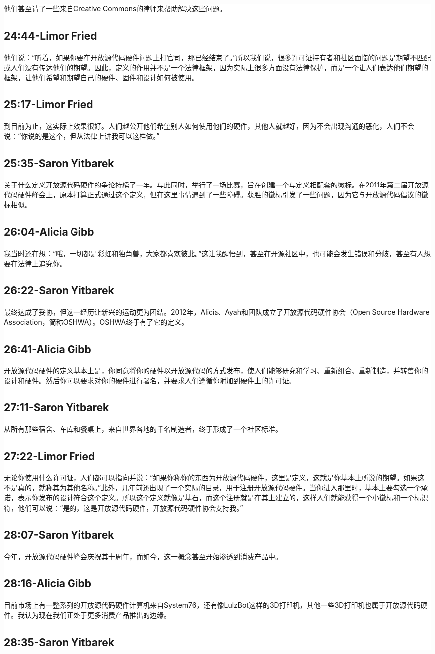 他们甚至请了一些来自Creative Commons的律师来帮助解决这些问题。

## 24:44-Limor Fried

他们说：“听着，如果你要在开放源代码硬件问题上打官司，那已经结束了。”所以我们说，很多许可证持有者和社区面临的问题是期望不匹配或人们没有传达他们的期望。因此，定义的作用并不是一个法律框架，因为实际上很多方面没有法律保护，而是一个让人们表达他们期望的框架，让他们希望和期望自己的硬件、固件和设计如何被使用。

## 25:17-Limor Fried

到目前为止，这实际上效果很好。人们越公开他们希望别人如何使用他们的硬件，其他人就越好，因为不会出现沟通的恶化，人们不会说：“你说的是这个，但从法律上讲我可以这样做。”

## 25:35-Saron Yitbarek

关于什么定义开放源代码硬件的争论持续了一年。与此同时，举行了一场比赛，旨在创建一个与定义相配套的徽标。在2011年第二届开放源代码硬件峰会上，原本打算正式通过这个定义，但在这里事情遇到了一些障碍。获胜的徽标引发了一些问题，因为它与开放源代码倡议的徽标相似。

## 26:04-Alicia Gibb

我当时还在想：“哦，一切都是彩虹和独角兽，大家都喜欢彼此。”这让我醒悟到，甚至在开源社区中，也可能会发生错误和分歧，甚至有人想要在法律上追究你。

## 26:22-Saron Yitbarek

最终达成了妥协，但这一经历让新兴的运动更为团结。2012年，Alicia、Ayah和团队成立了开放源代码硬件协会（Open Source Hardware Association，简称OSHWA）。OSHWA终于有了它的定义。

## 26:41-Alicia Gibb

开放源代码硬件的定义基本上是，你同意将你的硬件以开放源代码的方式发布，使人们能够研究和学习、重新组合、重新制造，并转售你的设计和硬件。然后你可以要求对你的硬件进行署名，并要求人们遵循你附加到硬件上的许可证。

## 27:11-Saron Yitbarek

从所有那些宿舍、车库和餐桌上，来自世界各地的千名制造者，终于形成了一个社区标准。

## 27:22-Limor Fried

无论你使用什么许可证，人们都可以指向并说：“如果你称你的东西为开放源代码硬件，这里是定义，这就是你基本上所说的期望。如果这不是真的，就称其为其他名称。”此外，几年前还出现了一个实际的目录，用于注册开放源代码硬件。当你进入那里时，基本上要勾选一个承诺，表示你发布的设计符合这个定义。所以这个定义就像是基石，而这个注册就是在其上建立的，这样人们就能获得一个小徽标和一个标识符，他们可以说：“是的，这是开放源代码硬件，开放源代码硬件协会支持我。”

## 28:07-Saron Yitbarek

今年，开放源代码硬件峰会庆祝其十周年，而如今，这一概念甚至开始渗透到消费产品中。

## 28:16-Alicia Gibb

目前市场上有一整系列的开放源代码硬件计算机来自System76，还有像LulzBot这样的3D打印机，其他一些3D打印机也属于开放源代码硬件。我认为现在我们正处于更多消费产品推出的边缘。

## 28:35-Saron Yitbarek
